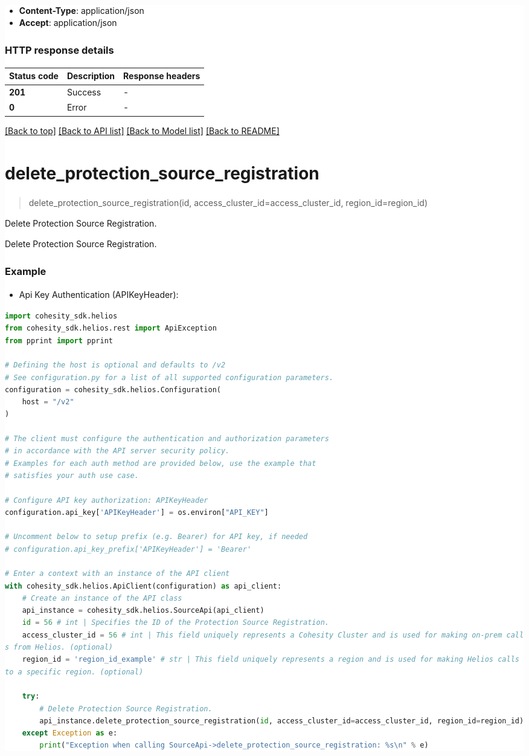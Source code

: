  - **Content-Type**: application/json
 - **Accept**: application/json

### HTTP response details

| Status code | Description | Response headers |
|-------------|-------------|------------------|
**201** | Success |  -  |
**0** | Error |  -  |

[[Back to top]](#) [[Back to API list]](../README.md#documentation-for-api-endpoints) [[Back to Model list]](../README.md#documentation-for-models) [[Back to README]](../README.md)

# **delete_protection_source_registration**
> delete_protection_source_registration(id, access_cluster_id=access_cluster_id, region_id=region_id)

Delete Protection Source Registration.

Delete Protection Source Registration.

### Example

* Api Key Authentication (APIKeyHeader):

```python
import cohesity_sdk.helios
from cohesity_sdk.helios.rest import ApiException
from pprint import pprint

# Defining the host is optional and defaults to /v2
# See configuration.py for a list of all supported configuration parameters.
configuration = cohesity_sdk.helios.Configuration(
    host = "/v2"
)

# The client must configure the authentication and authorization parameters
# in accordance with the API server security policy.
# Examples for each auth method are provided below, use the example that
# satisfies your auth use case.

# Configure API key authorization: APIKeyHeader
configuration.api_key['APIKeyHeader'] = os.environ["API_KEY"]

# Uncomment below to setup prefix (e.g. Bearer) for API key, if needed
# configuration.api_key_prefix['APIKeyHeader'] = 'Bearer'

# Enter a context with an instance of the API client
with cohesity_sdk.helios.ApiClient(configuration) as api_client:
    # Create an instance of the API class
    api_instance = cohesity_sdk.helios.SourceApi(api_client)
    id = 56 # int | Specifies the ID of the Protection Source Registration.
    access_cluster_id = 56 # int | This field uniquely represents a Cohesity Cluster and is used for making on-prem calls from Helios. (optional)
    region_id = 'region_id_example' # str | This field uniquely represents a region and is used for making Helios calls to a specific region. (optional)

    try:
        # Delete Protection Source Registration.
        api_instance.delete_protection_source_registration(id, access_cluster_id=access_cluster_id, region_id=region_id)
    except Exception as e:
        print("Exception when calling SourceApi->delete_protection_source_registration: %s\n" % e)
```
